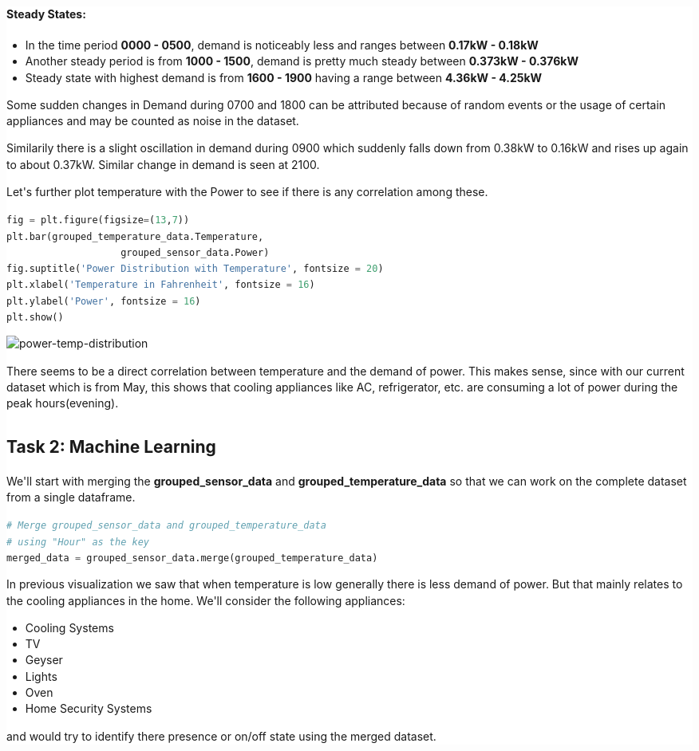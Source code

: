 #### Steady States:

* In the time period <b>0000 - 0500</b>, demand is noticeably less and ranges between <b>0.17kW - 0.18kW</b>
* Another steady period is from <b>1000 - 1500</b>, demand is pretty much steady between <b>0.373kW - 0.376kW</b>
* Steady state with highest demand is from <b>1600 - 1900</b> having a range between <b>4.36kW - 4.25kW</b>

Some sudden changes in Demand during 0700 and 1800 can be attributed because of random events or the usage of certain appliances and may be counted as noise in the dataset. 

Similarily there is a slight oscillation in demand during 0900 which suddenly falls down from 0.38kW to 0.16kW and rises up again to about 0.37kW. Similar change in demand is seen at 2100.

Let's further plot temperature with the Power to see if there is any correlation among these.

```python
fig = plt.figure(figsize=(13,7))
plt.bar(grouped_temperature_data.Temperature,
                    grouped_sensor_data.Power)
fig.suptitle('Power Distribution with Temperature', fontsize = 20)
plt.xlabel('Temperature in Fahrenheit', fontsize = 16)
plt.ylabel('Power', fontsize = 16)
plt.show()
```

![power-temp-distribution](../../../../../images/power-temp-distribution.png)

There seems to be a direct correlation between temperature and the demand of power. This makes sense, since with our current dataset which is from May, this shows that cooling appliances like AC, refrigerator, etc. are consuming a lot of power during the peak hours(evening).

## Task 2: Machine Learning

We'll start with merging the <b>grouped\_sensor\_data</b> and <b>grouped\_temperature\_data</b> so that we can work on the complete dataset from a single dataframe.

```python
# Merge grouped_sensor_data and grouped_temperature_data
# using "Hour" as the key
merged_data = grouped_sensor_data.merge(grouped_temperature_data)
```

In previous visualization we saw that when temperature is low generally there is less demand of power. But that mainly relates to the cooling appliances in the home. We'll consider the following appliances:

* Cooling Systems
* TV
* Geyser
* Lights
* Oven
* Home Security Systems

and would try to identify there presence or on/off state using the merged dataset.<br>
